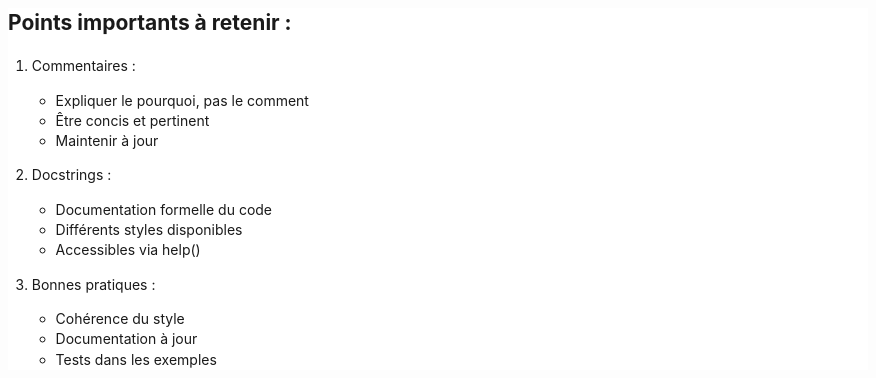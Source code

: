 ## Points importants à retenir :

1. Commentaires :
   - Expliquer le pourquoi, pas le comment
   - Être concis et pertinent
   - Maintenir à jour

2. Docstrings :
   - Documentation formelle du code
   - Différents styles disponibles
   - Accessibles via help()

3. Bonnes pratiques :
   - Cohérence du style
   - Documentation à jour
   - Tests dans les exemples
